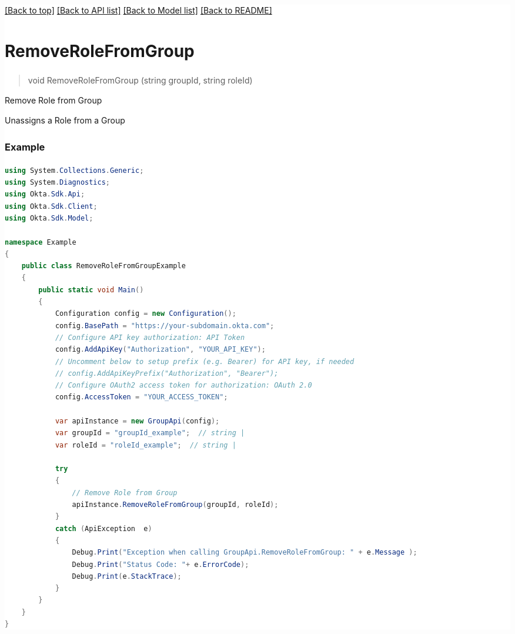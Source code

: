 [[Back to top]](#) [[Back to API list]](../README.md#documentation-for-api-endpoints) [[Back to Model list]](../README.md#documentation-for-models) [[Back to README]](../README.md)

<a name="removerolefromgroup"></a>
# **RemoveRoleFromGroup**
> void RemoveRoleFromGroup (string groupId, string roleId)

Remove Role from Group

Unassigns a Role from a Group

### Example
```csharp
using System.Collections.Generic;
using System.Diagnostics;
using Okta.Sdk.Api;
using Okta.Sdk.Client;
using Okta.Sdk.Model;

namespace Example
{
    public class RemoveRoleFromGroupExample
    {
        public static void Main()
        {
            Configuration config = new Configuration();
            config.BasePath = "https://your-subdomain.okta.com";
            // Configure API key authorization: API Token
            config.AddApiKey("Authorization", "YOUR_API_KEY");
            // Uncomment below to setup prefix (e.g. Bearer) for API key, if needed
            // config.AddApiKeyPrefix("Authorization", "Bearer");
            // Configure OAuth2 access token for authorization: OAuth 2.0
            config.AccessToken = "YOUR_ACCESS_TOKEN";

            var apiInstance = new GroupApi(config);
            var groupId = "groupId_example";  // string | 
            var roleId = "roleId_example";  // string | 

            try
            {
                // Remove Role from Group
                apiInstance.RemoveRoleFromGroup(groupId, roleId);
            }
            catch (ApiException  e)
            {
                Debug.Print("Exception when calling GroupApi.RemoveRoleFromGroup: " + e.Message );
                Debug.Print("Status Code: "+ e.ErrorCode);
                Debug.Print(e.StackTrace);
            }
        }
    }
}
```
